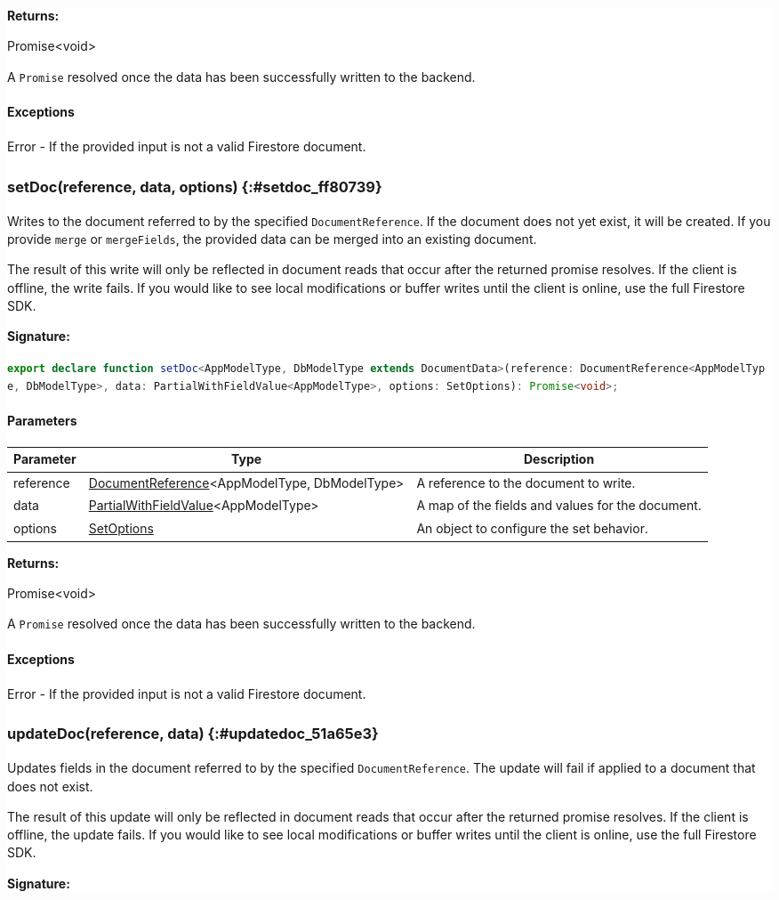 <b>Returns:</b>

Promise&lt;void&gt;

A `Promise` resolved once the data has been successfully written to the backend.

#### Exceptions

Error - If the provided input is not a valid Firestore document.

### setDoc(reference, data, options) {:#setdoc_ff80739}

Writes to the document referred to by the specified `DocumentReference`. If the document does not yet exist, it will be created. If you provide `merge` or `mergeFields`, the provided data can be merged into an existing document.

The result of this write will only be reflected in document reads that occur after the returned promise resolves. If the client is offline, the write fails. If you would like to see local modifications or buffer writes until the client is online, use the full Firestore SDK.

<b>Signature:</b>

```typescript
export declare function setDoc<AppModelType, DbModelType extends DocumentData>(reference: DocumentReference<AppModelType, DbModelType>, data: PartialWithFieldValue<AppModelType>, options: SetOptions): Promise<void>;
```

#### Parameters

|  Parameter | Type | Description |
|  --- | --- | --- |
|  reference | [DocumentReference](./firestore_lite.documentreference.md#documentreference_class)&lt;AppModelType, DbModelType&gt; | A reference to the document to write. |
|  data | [PartialWithFieldValue](./firestore_lite.md#partialwithfieldvalue)&lt;AppModelType&gt; | A map of the fields and values for the document. |
|  options | [SetOptions](./firestore_lite.md#setoptions) | An object to configure the set behavior. |

<b>Returns:</b>

Promise&lt;void&gt;

A `Promise` resolved once the data has been successfully written to the backend.

#### Exceptions

Error - If the provided input is not a valid Firestore document.

### updateDoc(reference, data) {:#updatedoc_51a65e3}

Updates fields in the document referred to by the specified `DocumentReference`. The update will fail if applied to a document that does not exist.

The result of this update will only be reflected in document reads that occur after the returned promise resolves. If the client is offline, the update fails. If you would like to see local modifications or buffer writes until the client is online, use the full Firestore SDK.

<b>Signature:</b>
